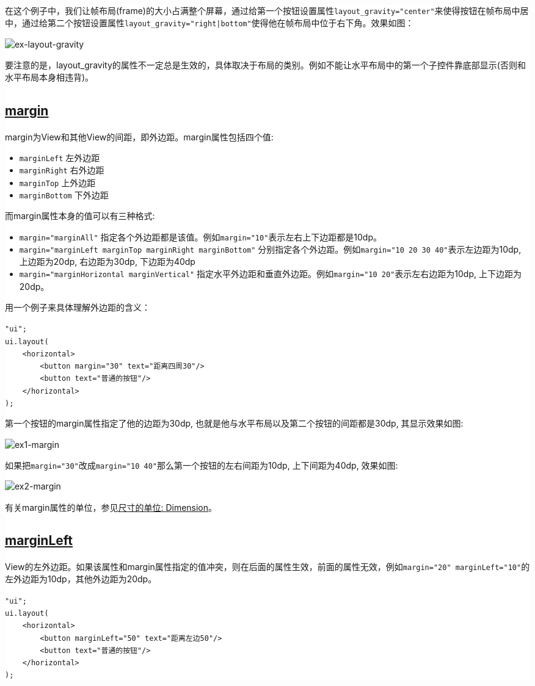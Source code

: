 在这个例子中，我们让帧布局(frame)的大小占满整个屏幕，通过给第一个按钮设置属性`layout_gravity="center"`来使得按钮在帧布局中居中，通过给第二个按钮设置属性`layout_gravity="right|bottom"`使得他在帧布局中位于右下角。效果如图：

![ex-layout-gravity](https://pro.autojs.org/docs/zh-cn/images/ex-layout-gravity.png)

要注意的是，layout_gravity的属性不一定总是生效的，具体取决于布局的类别。例如不能让水平布局中的第一个子控件靠底部显示(否则和水平布局本身相违背)。

## [margin](https://pro.autojs.org/docs/#/zh-cn/ui?id=margin)

margin为View和其他View的间距，即外边距。margin属性包括四个值:

- `marginLeft` 左外边距
- `marginRight` 右外边距
- `marginTop` 上外边距
- `marginBottom` 下外边距

而margin属性本身的值可以有三种格式:

- `margin="marginAll"` 指定各个外边距都是该值。例如`margin="10"`表示左右上下边距都是10dp。
- `margin="marginLeft marginTop marginRight marginBottom"` 分别指定各个外边距。例如`margin="10 20 30 40"`表示左边距为10dp, 上边距为20dp, 右边距为30dp, 下边距为40dp
- `margin="marginHorizontal marginVertical"` 指定水平外边距和垂直外边距。例如`margin="10 20"`表示左右边距为10dp, 上下边距为20dp。

用一个例子来具体理解外边距的含义：

```
"ui";
ui.layout(
    <horizontal>
        <button margin="30" text="距离四周30"/>
        <button text="普通的按钮"/>
    </horizontal>
);
```

第一个按钮的margin属性指定了他的边距为30dp, 也就是他与水平布局以及第二个按钮的间距都是30dp, 其显示效果如图:

![ex1-margin](https://pro.autojs.org/docs/zh-cn/images/ex1-margin.png)

如果把`margin="30"`改成`margin="10 40"`那么第一个按钮的左右间距为10dp, 上下间距为40dp, 效果如图:

![ex2-margin](https://pro.autojs.org/docs/zh-cn/images/ex2-margin.png)

有关margin属性的单位，参见[尺寸的单位: Dimension](https://pro.autojs.org/docs/#/zh-cn/ui?id=ui_尺寸的单位_dimension)。

## [marginLeft](https://pro.autojs.org/docs/#/zh-cn/ui?id=marginleft)

View的左外边距。如果该属性和margin属性指定的值冲突，则在后面的属性生效，前面的属性无效，例如`margin="20" marginLeft="10"`的左外边距为10dp，其他外边距为20dp。

```
"ui";
ui.layout(
    <horizontal>
        <button marginLeft="50" text="距离左边50"/>
        <button text="普通的按钮"/>
    </horizontal>
);
```
